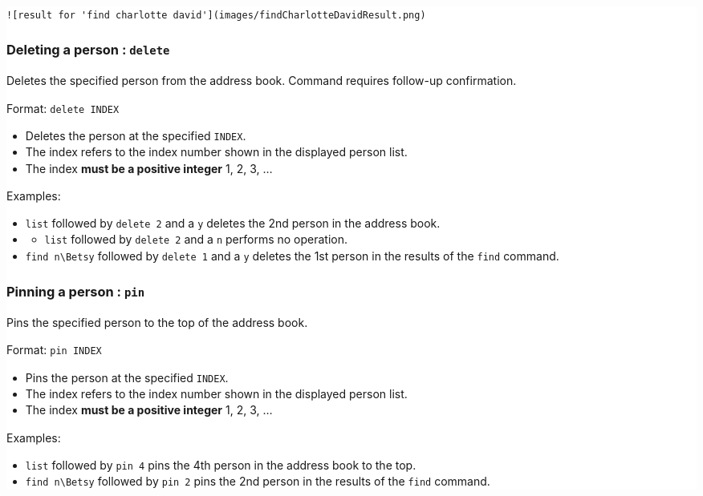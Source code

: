     ![result for 'find charlotte david'](images/findCharlotteDavidResult.png)

### Deleting a person : `delete`

Deletes the specified person from the address book. Command requires follow-up confirmation.

Format: `delete INDEX`

* Deletes the person at the specified `INDEX`.
* The index refers to the index number shown in the displayed person list.
* The index **must be a positive integer** 1, 2, 3, …​

Examples:
* `list` followed by `delete 2` and a `y` deletes the 2nd person in the address book.
* * `list` followed by `delete 2` and a `n` performs no operation.
* `find n\Betsy` followed by `delete 1` and a `y` deletes the 1st person in the results of the `find` command.

### Pinning a person : `pin`

Pins the specified person to the top of the address book.

Format: `pin INDEX`

* Pins the person at the specified `INDEX`.
* The index refers to the index number shown in the displayed person list.
* The index **must be a positive integer** 1, 2, 3, …​

Examples:
* `list` followed by `pin 4` pins the 4th person in the address book to the top.
* `find n\Betsy` followed by `pin 2` pins the 2nd person in the results of the `find` command.
